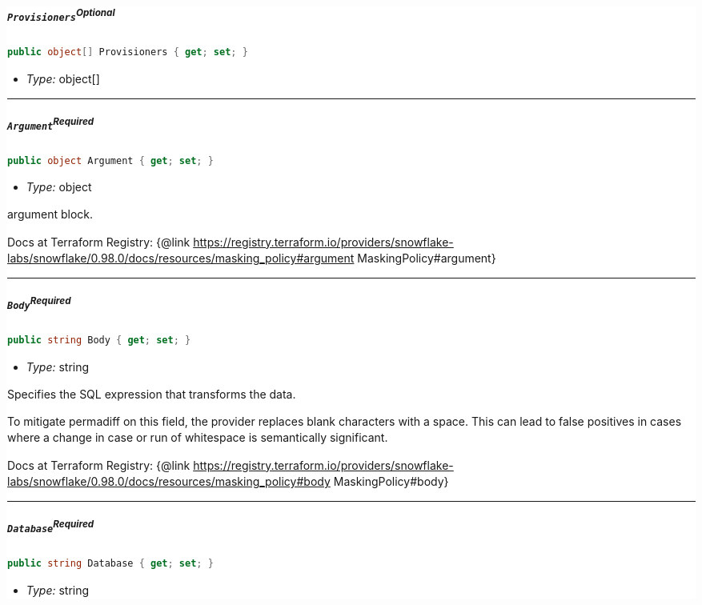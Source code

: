 ##### `Provisioners`<sup>Optional</sup> <a name="Provisioners" id="@cdktf/provider-snowflake.maskingPolicy.MaskingPolicyConfig.property.provisioners"></a>

```csharp
public object[] Provisioners { get; set; }
```

- *Type:* object[]

---

##### `Argument`<sup>Required</sup> <a name="Argument" id="@cdktf/provider-snowflake.maskingPolicy.MaskingPolicyConfig.property.argument"></a>

```csharp
public object Argument { get; set; }
```

- *Type:* object

argument block.

Docs at Terraform Registry: {@link https://registry.terraform.io/providers/snowflake-labs/snowflake/0.98.0/docs/resources/masking_policy#argument MaskingPolicy#argument}

---

##### `Body`<sup>Required</sup> <a name="Body" id="@cdktf/provider-snowflake.maskingPolicy.MaskingPolicyConfig.property.body"></a>

```csharp
public string Body { get; set; }
```

- *Type:* string

Specifies the SQL expression that transforms the data.

To mitigate permadiff on this field, the provider replaces blank characters with a space. This can lead to false positives in cases where a change in case or run of whitespace is semantically significant.

Docs at Terraform Registry: {@link https://registry.terraform.io/providers/snowflake-labs/snowflake/0.98.0/docs/resources/masking_policy#body MaskingPolicy#body}

---

##### `Database`<sup>Required</sup> <a name="Database" id="@cdktf/provider-snowflake.maskingPolicy.MaskingPolicyConfig.property.database"></a>

```csharp
public string Database { get; set; }
```

- *Type:* string

